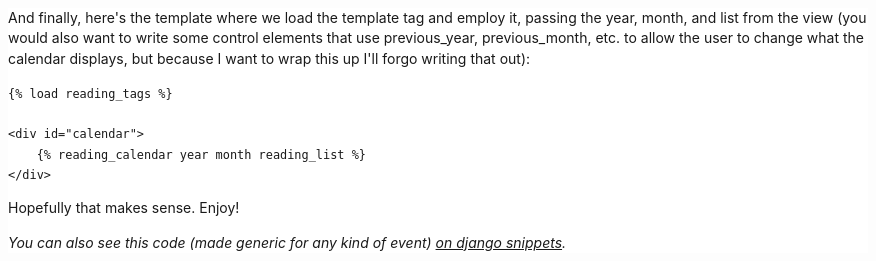 

And finally, here's the template where we load the template tag and employ it, passing the year, month, and list from the view (you would also want to write some control elements that use previous\_year, previous\_month, etc. to allow the user to change what the calendar displays, but because I want to wrap this up I'll forgo writing that out):

    
    
    {% load reading_tags %}
    
    <div id="calendar">
    	{% reading_calendar year month reading_list %}
    </div>



Hopefully that makes sense. Enjoy!

_You can also see this code (made generic for any kind of event) [on django snippets](http://djangosnippets.org/snippets/2464/)._
